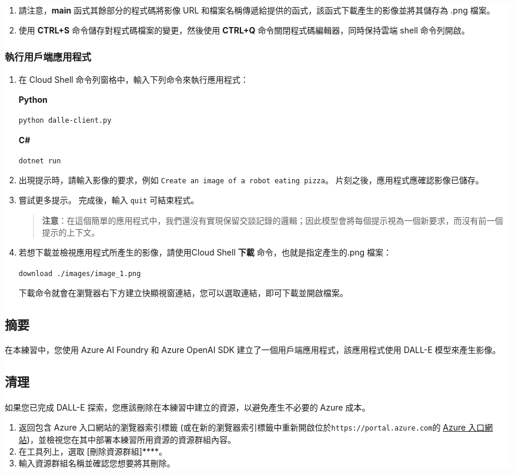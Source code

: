 1. 請注意，**main** 函式其餘部分的程式碼將影像 URL 和檔案名稱傳遞給提供的函式，該函式下載產生的影像並將其儲存為 .png 檔案。

1. 使用 **CTRL+S** 命令儲存對程式碼檔案的變更，然後使用 **CTRL+Q** 命令關閉程式碼編輯器，同時保持雲端 shell 命令列開啟。

### 執行用戶端應用程式

1. 在 Cloud Shell 命令列窗格中，輸入下列命令來執行應用程式：

    **Python**

    ```
   python dalle-client.py
    ```

    **C#**

    ```
   dotnet run
    ```

1. 出現提示時，請輸入影像的要求，例如 `Create an image of a robot eating pizza`。 片刻之後，應用程式應確認影像已儲存。
1. 嘗試更多提示。 完成後，輸入 `quit` 可結束程式。

    > **注意**：在這個簡單的應用程式中，我們還沒有實現保留交談記錄的邏輯；因此模型會將每個提示視為一個新要求，而沒有前一個提示的上下文。

1. 若想下載並檢視應用程式所產生的影像，請使用Cloud Shell **下載** 命令，也就是指定產生的.png 檔案：

    ```
   download ./images/image_1.png
    ```

    下載命令就會在瀏覽器右下方建立快顯視窗連結，您可以選取連結，即可下載並開啟檔案。

## 摘要

在本練習中，您使用 Azure AI Foundry 和 Azure OpenAI SDK 建立了一個用戶端應用程式，該應用程式使用 DALL-E 模型來產生影像。

## 清理

如果您已完成 DALL-E 探索，您應該刪除在本練習中建立的資源，以避免產生不必要的 Azure 成本。

1. 返回包含 Azure 入口網站的瀏覽器索引標籤 (或在新的瀏覽器索引標籤中重新開啟位於`https://portal.azure.com`的 [Azure 入口網站](https://portal.azure.com))，並檢視您在其中部署本練習所用資源的資源群組內容。
1. 在工具列上，選取 [刪除資源群組]****。
1. 輸入資源群組名稱並確認您想要將其刪除。

